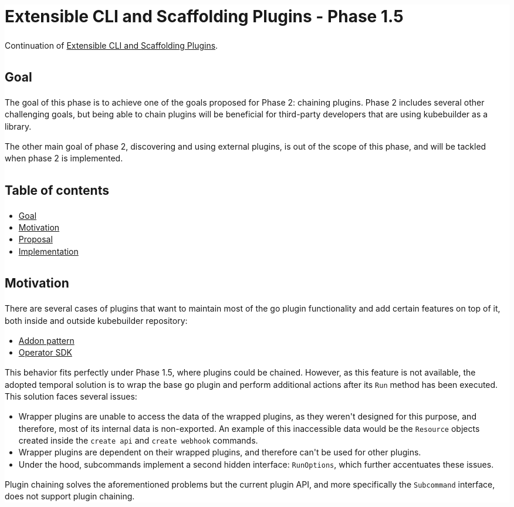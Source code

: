 # Extensible CLI and Scaffolding Plugins - Phase 1.5

Continuation of [Extensible CLI and Scaffolding Plugins](extensible-cli-and-scaffolding-plugins-phase-1.md).

## Goal

The goal of this phase is to achieve one of the goals proposed for Phase 2: chaining plugins.
Phase 2 includes several other challenging goals, but being able to chain plugins will be beneficial
for third-party developers that are using kubebuilder as a library.

The other main goal of phase 2, discovering and using external plugins, is out of the scope of this phase,
and will be tackled when phase 2 is implemented.

## Table of contents
- [Goal](#goal)
- [Motivation](#motivation)
- [Proposal](#proposal)
- [Implementation](#implementation)

## Motivation

There are several cases of plugins that want to maintain most of the go plugin functionality and add
certain features on top of it, both inside and outside kubebuilder repository:
- [Addon pattern](../plugins/addon)
- [Operator SDK](https://github.com/operator-framework/operator-sdk/tree/master/internal/plugins/golang)

This behavior fits perfectly under Phase 1.5, where plugins could be chained. However, as this feature is
not available, the adopted temporal solution is to wrap the base go plugin and perform additional actions
after its `Run` method has been executed. This solution faces several issues:

- Wrapper plugins are unable to access the data of the wrapped plugins, as they weren't designed for this
  purpose, and therefore, most of its internal data is non-exported. An example of this inaccessible data
  would be the `Resource` objects created inside the `create api` and `create webhook` commands.
- Wrapper plugins are dependent on their wrapped plugins, and therefore can't be used for other plugins.
- Under the hood, subcommands implement a second hidden interface: `RunOptions`, which further accentuates
  these issues.

Plugin chaining solves the aforementioned problems but the current plugin API, and more specifically the
`Subcommand` interface, does not support plugin chaining.
